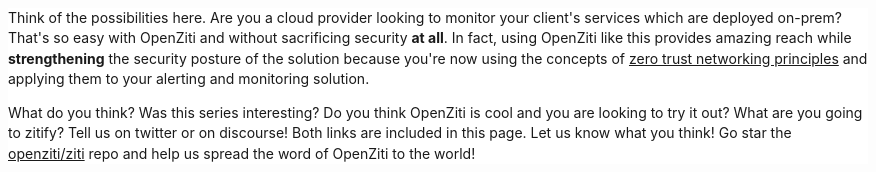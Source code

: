 Think of the possibilities here. Are you a cloud provider looking to monitor your client's services which are deployed on-prem? That's 
so easy with OpenZiti and without sacrificing security **at all**. In fact, using OpenZiti like this provides amazing reach while 
**strengthening** the security posture of the solution because you're now using the concepts of
[zero trust networking principles](https://en.wikipedia.org/wiki/Zero_trust_security_model) and applying them to your alerting and 
monitoring solution.

What do you think? Was this series interesting? Do you think OpenZiti is cool and you are looking to try it out? What are you going to 
zitify? Tell us on twitter or on discourse! Both links are included in this page. Let us know what you think! Go star the 
[openziti/ziti](http://github.com/openziti/ziti) repo and help us spread the word of OpenZiti to the world!

